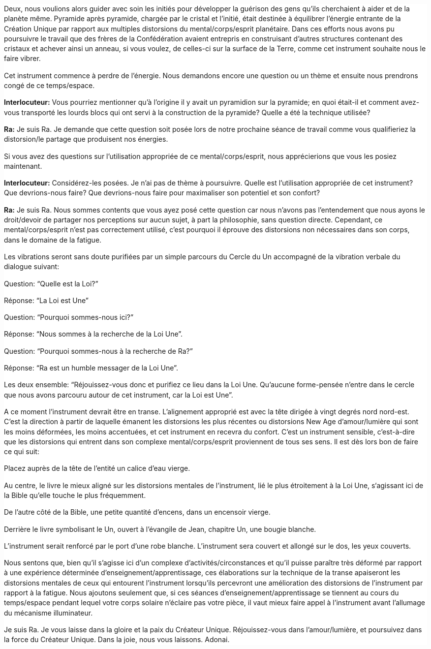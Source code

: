<p>Deux, nous voulions alors guider avec soin les initiés pour développer la guérison des gens qu’ils cherchaient à aider et de la planète même. Pyramide après pyramide, chargée par le cristal et l’initié, était destinée à équilibrer l’énergie entrante de la Création Unique par rapport aux multiples distorsions du mental/corps/esprit planétaire. Dans ces efforts nous avons pu poursuivre le travail que des frères de la Confédération avaient entrepris en construisant d’autres structures contenant des cristaux et achever ainsi un anneau, si vous voulez, de celles-ci sur la surface de la Terre, comme cet instrument souhaite nous le faire vibrer.</p>
<p>Cet instrument commence à perdre de l’énergie. Nous demandons encore une question ou un thème et ensuite nous prendrons congé de ce temps/espace.</p>
<p><strong>Interlocuteur:</strong> Vous pourriez mentionner qu’à l’origine il y avait un pyramidion sur la pyramide; en quoi était-il et comment avez-vous transporté les lourds blocs qui ont servi à la construction de la pyramide? Quelle a été la technique utilisée?</p>
<p><strong>Ra:</strong> Je suis Ra. Je demande que cette question soit posée lors de notre prochaine séance de travail comme vous qualifieriez la distorsion/le partage que produisent nos énergies.</p>
<p>Si vous avez des questions sur l’utilisation appropriée de ce mental/corps/esprit, nous apprécierions que vous les posiez maintenant.</p>
<p><strong>Interlocuteur:</strong> Considérez-les posées. Je n’ai pas de thème à poursuivre. Quelle est l’utilisation appropriée de cet instrument? Que devrions-nous faire? Que devrions-nous faire pour maximaliser son potentiel et son confort?</p>
<p><strong>Ra:</strong> Je suis Ra. Nous sommes contents que vous ayez posé cette question car nous n’avons pas l’entendement que nous ayons le droit/devoir de partager nos perceptions sur aucun sujet, à part la philosophie, sans question directe. Cependant, ce mental/corps/esprit n’est pas correctement utilisé, c’est pourquoi il éprouve des distorsions non nécessaires dans son corps, dans le domaine de la fatigue.</p>
<p>Les vibrations seront sans doute purifiées par un simple parcours du Cercle du Un accompagné de la vibration verbale du dialogue suivant:</p>
<p>Question: “Quelle est la Loi?”</p>
<p>Réponse: “La Loi est Une”</p>
<p>Question: “Pourquoi sommes-nous ici?”</p>
<p>Réponse: “Nous sommes à la recherche de la Loi Une”.</p>
<p>Question: “Pourquoi sommes-nous à la recherche de Ra?”</p>
<p>Réponse: “Ra est un humble messager de la Loi Une”.</p>
<p>Les deux ensemble: “Réjouissez-vous donc et purifiez ce lieu dans la Loi Une. Qu’aucune forme-pensée n’entre dans le cercle que nous avons parcouru autour de cet instrument, car la Loi est Une”.</p>
<p>A ce moment l’instrument devrait être en transe. L’alignement approprié est avec la tête dirigée à vingt degrés nord nord-est. C’est la direction à partir de laquelle émanent les distorsions les plus récentes ou distorsions New Age d’amour/lumière qui sont les moins déformées, les moins accentuées, et cet instrument en recevra du confort. C’est un instrument sensible, c’est-à-dire que les distorsions qui entrent dans son complexe mental/corps/esprit proviennent de tous ses sens. Il est dès lors bon de faire ce qui suit:</p>
<p>Placez auprès de la tête de l’entité un calice d’eau vierge.</p>
<p>Au centre, le livre le mieux aligné sur les distorsions mentales de l’instrument, lié le plus étroitement à la Loi Une, s‘agissant ici de la Bible qu’elle touche le plus fréquemment.</p>
<p>De l’autre côté de la Bible, une petite quantité d’encens, dans un encensoir vierge.</p>
<p>Derrière le livre symbolisant le Un, ouvert à l’évangile de Jean, chapitre Un, une bougie blanche.</p>
<p>L’instrument serait renforcé par le port d’une robe blanche. L’instrument sera couvert et allongé sur le dos, les yeux couverts.</p>
<p>Nous sentons que, bien qu’il s’agisse ici d’un complexe d’activités/circonstances et qu’il puisse paraître très déformé par rapport à une expérience déterminée d’enseignement/apprentissage, ces élaborations sur la technique de la transe apaiseront les distorsions mentales de ceux qui entourent l’instrument lorsqu’ils percevront une amélioration des distorsions de l’instrument par rapport à la fatigue. Nous ajoutons seulement que, si ces séances d’enseignement/apprentissage se tiennent au cours du temps/espace pendant lequel votre corps solaire n’éclaire pas votre pièce, il vaut mieux faire appel à l’instrument avant l’allumage du mécanisme illuminateur.</p>
<p>Je suis Ra. Je vous laisse dans la gloire et la paix du Créateur Unique. Réjouissez-vous dans l’amour/lumière, et poursuivez dans la force du Créateur Unique. Dans la joie, nous vous laissons. Adonai.</p>